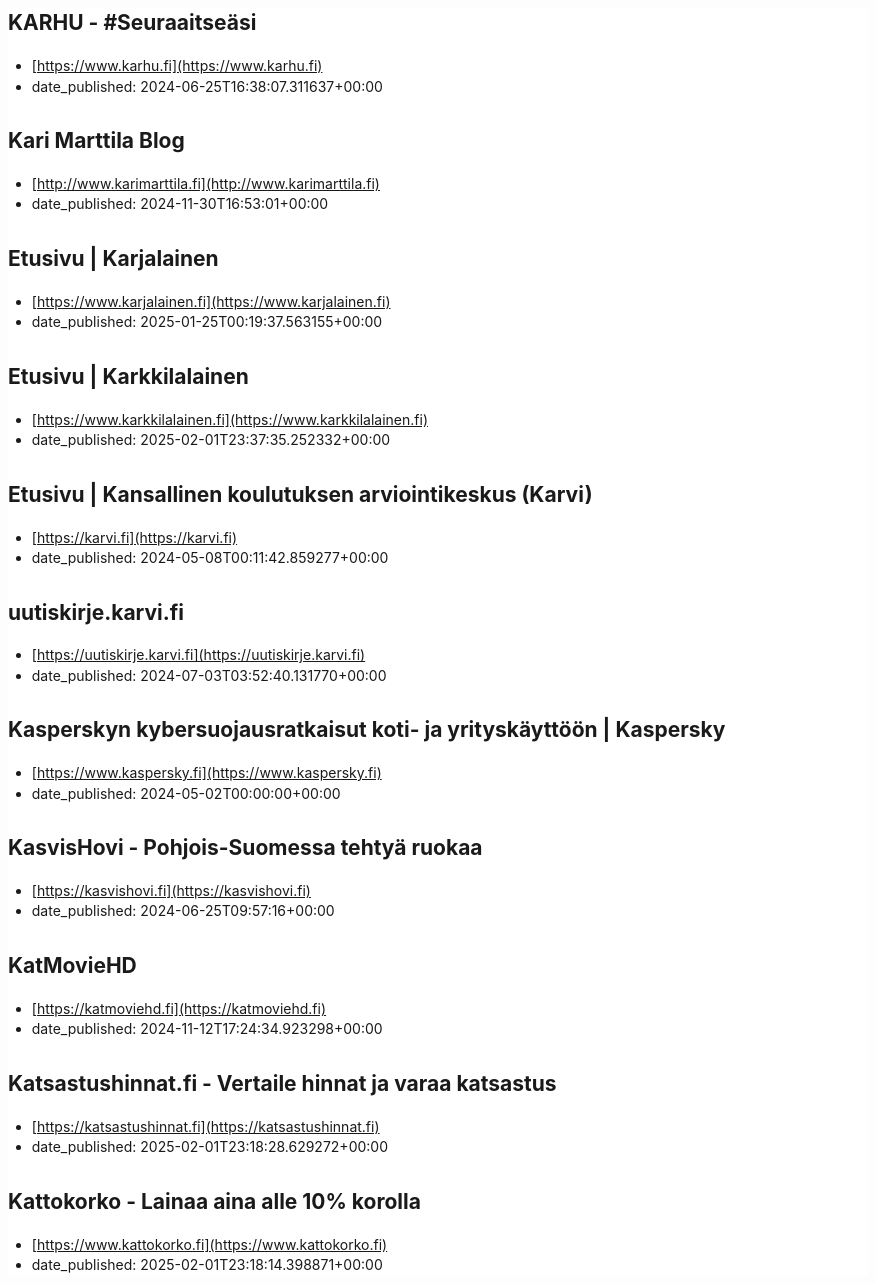  ## KARHU - #Seuraaitseäsi
 - [https://www.karhu.fi](https://www.karhu.fi)
 - date_published: 2024-06-25T16:38:07.311637+00:00

 ## Kari Marttila Blog
 - [http://www.karimarttila.fi](http://www.karimarttila.fi)
 - date_published: 2024-11-30T16:53:01+00:00

 ## Etusivu | Karjalainen
 - [https://www.karjalainen.fi](https://www.karjalainen.fi)
 - date_published: 2025-01-25T00:19:37.563155+00:00

 ## Etusivu | Karkkilalainen
 - [https://www.karkkilalainen.fi](https://www.karkkilalainen.fi)
 - date_published: 2025-02-01T23:37:35.252332+00:00

 ## Etusivu | Kansallinen koulutuksen arviointikeskus (Karvi)
 - [https://karvi.fi](https://karvi.fi)
 - date_published: 2024-05-08T00:11:42.859277+00:00

 ## uutiskirje.karvi.fi
 - [https://uutiskirje.karvi.fi](https://uutiskirje.karvi.fi)
 - date_published: 2024-07-03T03:52:40.131770+00:00

 ## Kasperskyn kybersuojausratkaisut koti- ja yrityskäyttöön  | Kaspersky
 - [https://www.kaspersky.fi](https://www.kaspersky.fi)
 - date_published: 2024-05-02T00:00:00+00:00

 ## KasvisHovi - Pohjois-Suomessa tehtyä ruokaa
 - [https://kasvishovi.fi](https://kasvishovi.fi)
 - date_published: 2024-06-25T09:57:16+00:00

 ## KatMovieHD
 - [https://katmoviehd.fi](https://katmoviehd.fi)
 - date_published: 2024-11-12T17:24:34.923298+00:00

 ## Katsastushinnat.fi - Vertaile hinnat ja varaa katsastus
 - [https://katsastushinnat.fi](https://katsastushinnat.fi)
 - date_published: 2025-02-01T23:18:28.629272+00:00

 ## Kattokorko - Lainaa aina alle 10% korolla
 - [https://www.kattokorko.fi](https://www.kattokorko.fi)
 - date_published: 2025-02-01T23:18:14.398871+00:00

